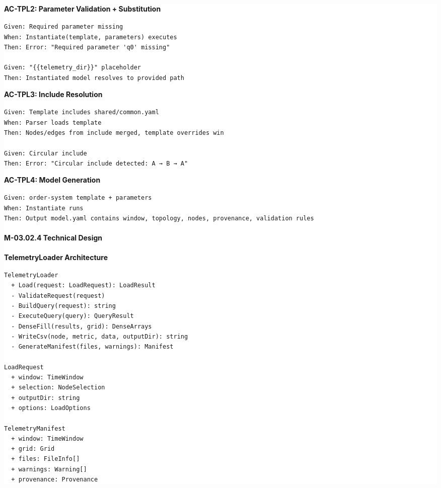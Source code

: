 **AC-TPL2: Parameter Validation + Substitution**
```
Given: Required parameter missing
When: Instantiate(template, parameters) executes
Then: Error: "Required parameter 'q0' missing"

Given: "{{telemetry_dir}}" placeholder
Then: Instantiated model resolves to provided path
```

**AC-TPL3: Include Resolution**
```
Given: Template includes shared/common.yaml
When: Parser loads template
Then: Nodes/edges from include merged, template overrides win

Given: Circular include
Then: Error: "Circular include detected: A → B → A"
```

**AC-TPL4: Model Generation**
```
Given: order-system template + parameters
When: Instantiate runs
Then: Output model.yaml contains window, topology, nodes, provenance, validation rules
```

#### M-03.02.4 Technical Design

**TelemetryLoader Architecture**

```
TelemetryLoader
  + Load(request: LoadRequest): LoadResult
  - ValidateRequest(request)
  - BuildQuery(request): string
  - ExecuteQuery(query): QueryResult
  - DenseFill(results, grid): DenseArrays
  - WriteCsv(node, metric, data, outputDir): string
  - GenerateManifest(files, warnings): Manifest

LoadRequest
  + window: TimeWindow
  + selection: NodeSelection
  + outputDir: string
  + options: LoadOptions

TelemetryManifest
  + window: TimeWindow
  + grid: Grid
  + files: FileInfo[]
  + warnings: Warning[]
  + provenance: Provenance
```
